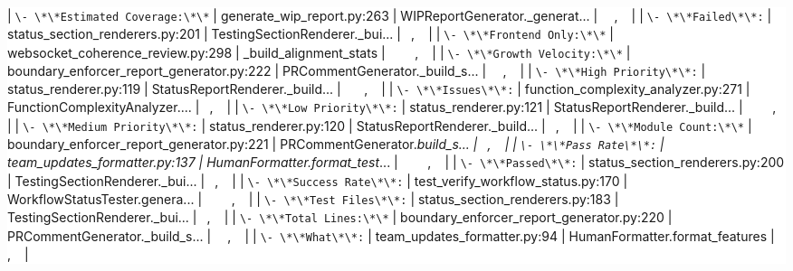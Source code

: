 | `
\- \*\*Estimated Coverage:\*\* ` | generate_wip_report.py:263 | WIPReportGenerator._generat... | `	`, `
` |
| `
\- \*\*Failed\*\*: ` | status_section_renderers.py:201 | TestingSectionRenderer._bui... | `	`, `
` |
| `
\- \*\*Frontend Only:\*\* ` | websocket_coherence_review.py:298 | _build_alignment_stats | `	`, `
` |
| `
\- \*\*Growth Velocity:\*\* ` | boundary_enforcer_report_generator.py:222 | PRCommentGenerator._build_s... | `	`, `
` |
| `
\- \*\*High Priority\*\*: ` | status_renderer.py:119 | StatusReportRenderer._build... | `	`, `
` |
| `
\- \*\*Issues\*\*: ` | function_complexity_analyzer.py:271 | FunctionComplexityAnalyzer.... | `	`, `
` |
| `
\- \*\*Low Priority\*\*: ` | status_renderer.py:121 | StatusReportRenderer._build... | `	`, `
` |
| `
\- \*\*Medium Priority\*\*: ` | status_renderer.py:120 | StatusReportRenderer._build... | `	`, `
` |
| `
\- \*\*Module Count:\*\* ` | boundary_enforcer_report_generator.py:221 | PRCommentGenerator._build_s... | `	`, `
` |
| `
\- \*\*Pass Rate\*\*: ` | team_updates_formatter.py:137 | HumanFormatter.format_test_... | `	`, `
` |
| `
\- \*\*Passed\*\*: ` | status_section_renderers.py:200 | TestingSectionRenderer._bui... | `	`, `
` |
| `
\- \*\*Success Rate\*\*: ` | test_verify_workflow_status.py:170 | WorkflowStatusTester.genera... | `	`, `
` |
| `
\- \*\*Test Files\*\*: ` | status_section_renderers.py:183 | TestingSectionRenderer._bui... | `	`, `
` |
| `
\- \*\*Total Lines:\*\* ` | boundary_enforcer_report_generator.py:220 | PRCommentGenerator._build_s... | `	`, `
` |
| `
\- \*\*What\*\*: ` | team_updates_formatter.py:94 | HumanFormatter.format_features | `	`, `
` |